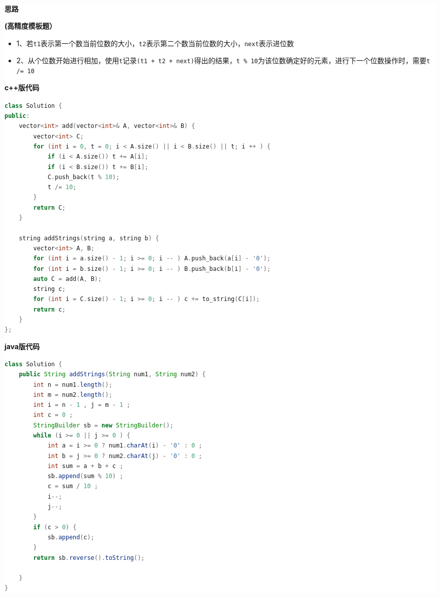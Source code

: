 **思路**

**(高精度模板题）**

- 1、若`t1`表示第一个数当前位数的大小，`t2`表示第二个数当前位数的大小，`next`表示进位数

- 2、从个位数开始进行相加，使用`t`记录`(t1 + t2 + next)`得出的结果，`t % 10`为该位数确定好的元素，进行下一个位数操作时，需要`t /= 10`

**c++版代码**

```c++
class Solution {
public:
    vector<int> add(vector<int>& A, vector<int>& B) {
        vector<int> C;
        for (int i = 0, t = 0; i < A.size() || i < B.size() || t; i ++ ) {
            if (i < A.size()) t += A[i];
            if (i < B.size()) t += B[i];
            C.push_back(t % 10);
            t /= 10;
        }
        return C;
    }

    string addStrings(string a, string b) {
        vector<int> A, B;
        for (int i = a.size() - 1; i >= 0; i -- ) A.push_back(a[i] - '0');
        for (int i = b.size() - 1; i >= 0; i -- ) B.push_back(b[i] - '0');
        auto C = add(A, B);
        string c;
        for (int i = C.size() - 1; i >= 0; i -- ) c += to_string(C[i]);
        return c;
    }
};
```

**java版代码**

```java
class Solution {
    public String addStrings(String num1, String num2) {
        int n = num1.length();
        int m = num2.length();
        int i = n - 1 , j = m - 1 ;
        int c = 0 ;
        StringBuilder sb = new StringBuilder();
        while (i >= 0 || j >= 0 ) {
            int a = i >= 0 ? num1.charAt(i) - '0' : 0 ;
            int b = j >= 0 ? num2.charAt(j) - '0' : 0 ;
            int sum = a + b + c ;
            sb.append(sum % 10) ;
            c = sum / 10 ;
            i--;
            j--;
        }
        if (c > 0) {
            sb.append(c);
        }
        return sb.reverse().toString();

    }
}

```
